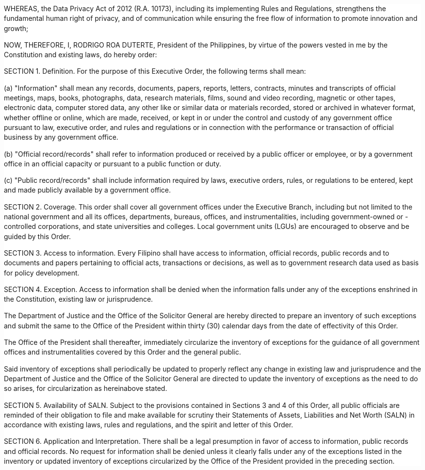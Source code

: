 WHEREAS, the Data Privacy Act of 2012 (R.A. 10173), including its implementing Rules and Regulations, strengthens the fundamental human right of privacy, and of communication while ensuring the free flow of information to promote innovation and growth;

NOW, THEREFORE, I, RODRIGO ROA DUTERTE, President of the Philippines, by virtue of the powers vested in me by the Constitution and existing laws, do hereby order:

SECTION 1. Definition. For the purpose of this Executive Order, the following terms shall mean:

(a) "Information" shall mean any records, documents, papers, reports, letters, contracts, minutes and transcripts of official meetings, maps, books, photographs, data, research materials, films, sound and video recording, magnetic or other tapes, electronic data, computer stored data, any other like or similar data or materials recorded, stored or archived in whatever format, whether offline or online, which are made, received, or kept in or under the control and custody of any government office pursuant to law, executive order, and rules and regulations or in connection with the performance or transaction of official business by any government office.

(b) "Official record/records" shall refer to information produced or received by a public officer or employee, or by a government office in an official capacity or pursuant to a public function or duty.

(c) "Public record/records" shall include information required by laws, executive orders, rules, or regulations to be entered, kept and made publicly available by a government office.

SECTION 2. Coverage. This order shall cover all government offices under the Executive Branch, including but not limited to the national government and all its offices, departments, bureaus, offices, and instrumentalities, including government-owned or -controlled corporations, and state universities and colleges. Local government units (LGUs) are encouraged to observe and be guided by this Order.

SECTION 3. Access to information. Every Filipino shall have access to information, official records, public records and to documents and papers pertaining to official acts, transactions or decisions, as well as to government research data used as basis for policy development.

SECTION 4. Exception. Access to information shall be denied when the information falls under any of the exceptions enshrined in the Constitution, existing law or jurisprudence.

The Department of Justice and the Office of the Solicitor General are hereby directed to prepare an inventory of such exceptions and submit the same to the Office of the President within thirty (30) calendar days from the date of effectivity of this Order.

The Office of the President shall thereafter, immediately circularize the inventory of exceptions for the guidance of all government offices and instrumentalities covered by this Order and the general public.

Said inventory of exceptions shall periodically be updated to properly reflect any change in existing law and jurisprudence and the Department of Justice and the Office of the Solicitor General are directed to update the inventory of exceptions as the need to do so arises, for circularization as hereinabove stated.

SECTION 5. Availability of SALN. Subject to the provisions contained in Sections 3 and 4 of this Order, all public officials are reminded of their obligation to file and make available for scrutiny their Statements of Assets, Liabilities and Net Worth (SALN) in accordance with existing laws, rules and regulations, and the spirit and letter of this Order.

SECTION 6. Application and Interpretation. There shall be a legal presumption in favor of access to information, public records and official records. No request for information shall be denied unless it clearly falls under any of the exceptions listed in the inventory or updated inventory of exceptions circularized by the Office of the President provided in the preceding section.
